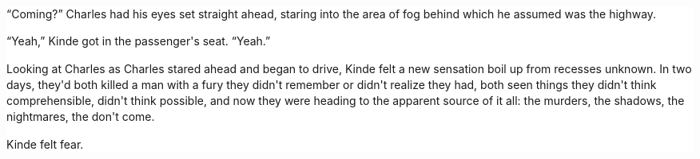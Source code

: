 “Coming?” Charles had his eyes set straight ahead, staring into the area of fog behind which he assumed was the highway.

“Yeah,” Kinde got in the passenger's seat. “Yeah.”

Looking at Charles as Charles stared ahead and began to drive, Kinde felt a new sensation boil up from recesses unknown. In two days, they'd both killed a man with a fury they didn't remember or didn't realize they had, both seen things they didn't think comprehensible, didn't think possible, and now they were heading to the apparent source of it all: the murders, the shadows, the nightmares, the don't come.

Kinde felt fear.